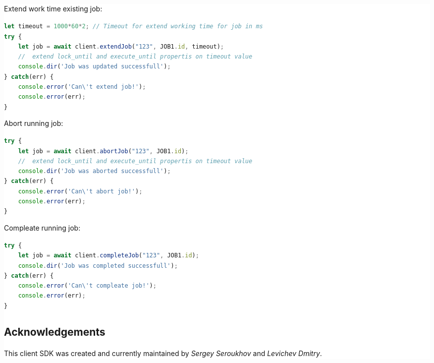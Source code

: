 Extend work time existing job:
```typescript
let timeout = 1000*60*2; // Timeout for extend working time for job in ms
try {
    let job = await client.extendJob("123", JOB1.id, timeout);
    //  extend lock_until and execute_until propertis on timeout value
    console.dir('Job was updated successfull');
} catch(err) {
    console.error('Can\'t extend job!');
    console.error(err);
}
```

Abort running job:
```typescript
try {
    let job = await client.abortJob("123", JOB1.id);
    //  extend lock_until and execute_until propertis on timeout value
    console.dir('Job was aborted successfull');
} catch(err) {
    console.error('Can\'t abort job!');
    console.error(err);
}  
```

Compleate running job:
```typescript
try {
    let job = await client.completeJob("123", JOB1.id);
    console.dir('Job was completed successfull');
} catch(err) {
    console.error('Can\'t compleate job!');
    console.error(err);
}   
```
## Acknowledgements

This client SDK was created and currently maintained by *Sergey Seroukhov* and *Levichev Dmitry*.
